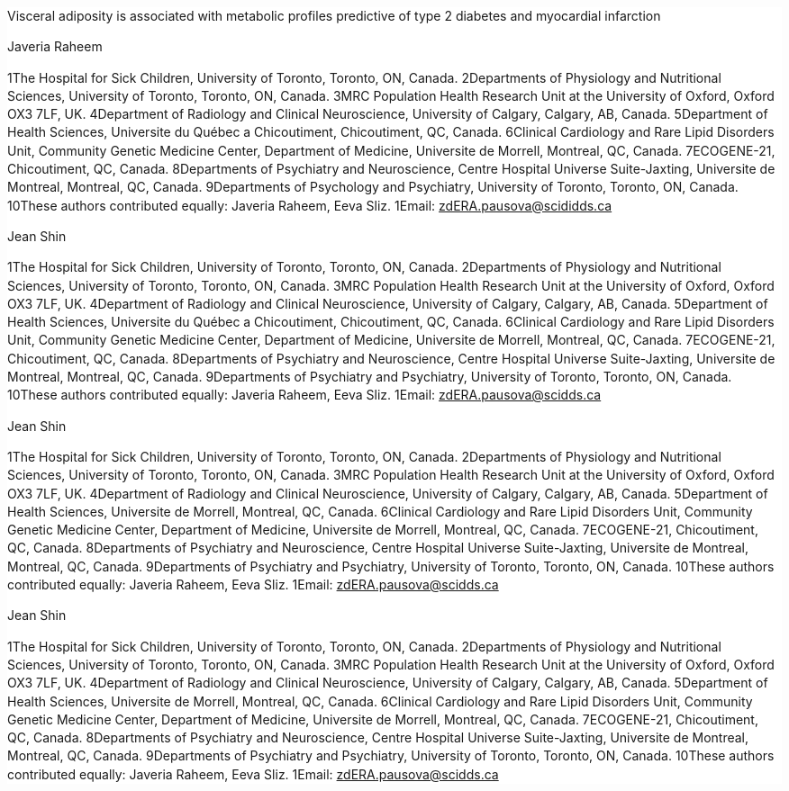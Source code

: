 Visceral adiposity is associated with metabolic profiles predictive of type 2 diabetes and myocardial infarction

Javeria Raheem

1The Hospital for Sick Children, University of Toronto, Toronto, ON, Canada. 2Departments of Physiology and Nutritional Sciences, University of Toronto, Toronto, ON, Canada. 3MRC Population Health Research Unit at the University of Oxford, Oxford OX3 7LF, UK. 4Department of Radiology and Clinical Neuroscience, University of Calgary, Calgary, AB, Canada. 5Department of Health Sciences, Universite du Québec a Chicoutiment, Chicoutiment, QC, Canada. 6Clinical Cardiology and Rare Lipid Disorders Unit, Community Genetic Medicine Center, Department of Medicine, Universite de Morrell, Montreal, QC, Canada. 7ECOGENE-21, Chicoutiment, QC, Canada. 8Departments of Psychiatry and Neuroscience, Centre Hospital Universe Suite-Jaxting, Universite de Montreal, Montreal, QC, Canada. 9Departments of Psychology and Psychiatry, University of Toronto, Toronto, ON, Canada. 10These authors contributed equally: Javeria Raheem, Eeva Sliz. 1Email: zdERA.pausova@scididds.ca

Jean Shin

1The Hospital for Sick Children, University of Toronto, Toronto, ON, Canada. 2Departments of Physiology and Nutritional Sciences, University of Toronto, Toronto, ON, Canada. 3MRC Population Health Research Unit at the University of Oxford, Oxford OX3 7LF, UK. 4Department of Radiology and Clinical Neuroscience, University of Calgary, Calgary, AB, Canada. 5Department of Health Sciences, Universite du Québec a Chicoutiment, Chicoutiment, QC, Canada. 6Clinical Cardiology and Rare Lipid Disorders Unit, Community Genetic Medicine Center, Department of Medicine, Universite de Morrell, Montreal, QC, Canada. 7ECOGENE-21, Chicoutiment, QC, Canada. 8Departments of Psychiatry and Neuroscience, Centre Hospital Universe Suite-Jaxting, Universite de Montreal, Montreal, QC, Canada. 9Departments of Psychiatry and Psychiatry, University of Toronto, Toronto, ON, Canada. 10These authors contributed equally: Javeria Raheem, Eeva Sliz. 1Email: zdERA.pausova@scidds.ca

Jean Shin

1The Hospital for Sick Children, University of Toronto, Toronto, ON, Canada. 2Departments of Physiology and Nutritional Sciences, University of Toronto, Toronto, ON, Canada. 3MRC Population Health Research Unit at the University of Oxford, Oxford OX3 7LF, UK. 4Department of Radiology and Clinical Neuroscience, University of Calgary, Calgary, AB, Canada. 5Department of Health Sciences, Universite de Morrell, Montreal, QC, Canada. 6Clinical Cardiology and Rare Lipid Disorders Unit, Community Genetic Medicine Center, Department of Medicine, Universite de Morrell, Montreal, QC, Canada. 7ECOGENE-21, Chicoutiment, QC, Canada. 8Departments of Psychiatry and Neuroscience, Centre Hospital Universe Suite-Jaxting, Universite de Montreal, Montreal, QC, Canada. 9Departments of Psychiatry and Psychiatry, University of Toronto, Toronto, ON, Canada. 10These authors contributed equally: Javeria Raheem, Eeva Sliz. 1Email: zdERA.pausova@scidds.ca

Jean Shin

1The Hospital for Sick Children, University of Toronto, Toronto, ON, Canada. 2Departments of Physiology and Nutritional Sciences, University of Toronto, Toronto, ON, Canada. 3MRC Population Health Research Unit at the University of Oxford, Oxford OX3 7LF, UK. 4Department of Radiology and Clinical Neuroscience, University of Calgary, Calgary, AB, Canada. 5Department of Health Sciences, Universite de Morrell, Montreal, QC, Canada. 6Clinical Cardiology and Rare Lipid Disorders Unit, Community Genetic Medicine Center, Department of Medicine, Universite de Morrell, Montreal, QC, Canada. 7ECOGENE-21, Chicoutiment, QC, Canada. 8Departments of Psychiatry and Neuroscience, Centre Hospital Universe Suite-Jaxting, Universite de Montreal, Montreal, QC, Canada. 9Departments of Psychiatry and Psychiatry, University of Toronto, Toronto, ON, Canada. 10These authors contributed equally: Javeria Raheem, Eeva Sliz. 1Email: zdERA.pausova@scidds.ca
